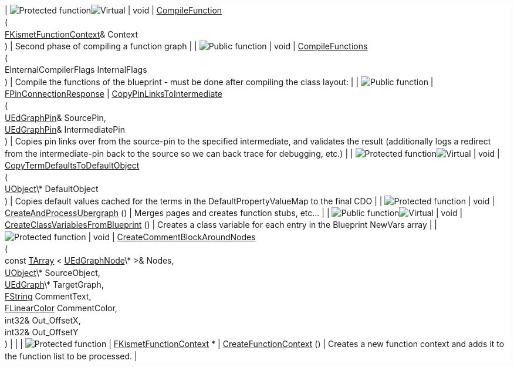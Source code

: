| ![Protected function](https://d1iv7db44yhgxn.cloudfront.net/documentation/images/453cd990-ddb7-47b9-ba63-758e4fdc58e1/api_function_protected.png)![Virtual](https://d1iv7db44yhgxn.cloudfront.net/documentation/images/c6bb1adb-78bc-4172-9ead-f274de2db103/api_function_virtual.png) | void | [CompileFunction](https://dev.epicgames.com/documentation/en-us/unreal-engine/API/Editor/KismetCompiler/FKismetCompilerContext/CompileFunction?application_version=5.2)<br>(<br>[FKismetFunctionContext](https://dev.epicgames.com/documentation/en-us/unreal-engine/API/Editor/KismetCompiler/FKismetFunctionContext?application_version=5.2)& Context<br>) | Second phase of compiling a function graph |
| ![Public function](https://d1iv7db44yhgxn.cloudfront.net/documentation/images/e81b6b41-f0f8-45c3-a2a1-19924dc0c65c/api_function_public.png) | void | [CompileFunctions](https://dev.epicgames.com/documentation/en-us/unreal-engine/API/Editor/KismetCompiler/FKismetCompilerContext/CompileFunctions?application_version=5.2)<br>(<br>EInternalCompilerFlags InternalFlags<br>) | Compile the functions of the blueprint - must be done after compiling the class layout: |
| ![Public function](https://d1iv7db44yhgxn.cloudfront.net/documentation/images/64d0c09a-d985-4055-bf3f-ff4e007cb54b/api_function_public.png) | [FPinConnectionResponse](https://dev.epicgames.com/documentation/en-us/unreal-engine/API/Runtime/Engine/EdGraph/FPinConnectionResponse?application_version=5.2) | [CopyPinLinksToIntermediate](https://dev.epicgames.com/documentation/en-us/unreal-engine/API/Editor/KismetCompiler/FKismetCompilerContext/CopyPinLinksToIntermediate?application_version=5.2)<br>(<br>[UEdGraphPin](https://dev.epicgames.com/documentation/en-us/unreal-engine/API/Runtime/Engine/EdGraph/UEdGraphPin?application_version=5.2)& SourcePin,<br>[UEdGraphPin](https://dev.epicgames.com/documentation/en-us/unreal-engine/API/Runtime/Engine/EdGraph/UEdGraphPin?application_version=5.2)& IntermediatePin<br>) | Copies pin links over from the source-pin to the specified intermediate, and validates the result (additionally logs a redirect from the intermediate-pin back to the source so we can back trace for debugging, etc.) |
| ![Protected function](https://d1iv7db44yhgxn.cloudfront.net/documentation/images/b5b889bc-7572-4cfc-b1dc-6375cf23f363/api_function_protected.png)![Virtual](https://d1iv7db44yhgxn.cloudfront.net/documentation/images/dd561072-91da-4922-af45-6a6ce1e30ad4/api_function_virtual.png) | void | [CopyTermDefaultsToDefaultObject](https://dev.epicgames.com/documentation/en-us/unreal-engine/API/Editor/KismetCompiler/FKismetCompilerContext/CopyTermDefaultsToDefaultObject?application_version=5.2)<br>(<br>[UObject](https://dev.epicgames.com/documentation/en-us/unreal-engine/API/Runtime/CoreUObject/UObject/UObject?application_version=5.2)\\* DefaultObject<br>) | Copies default values cached for the terms in the DefaultPropertyValueMap to the final CDO |
| ![Protected function](https://d1iv7db44yhgxn.cloudfront.net/documentation/images/8384b6cf-f247-4314-8706-0b05d790376c/api_function_protected.png) | void | [CreateAndProcessUbergraph](https://dev.epicgames.com/documentation/en-us/unreal-engine/API/Editor/KismetCompiler/FKismetCompilerContext/CreateAndProcessUbergraph?application_version=5.2) () | Merges pages and creates function stubs, etc... |
| ![Public function](https://d1iv7db44yhgxn.cloudfront.net/documentation/images/6555f029-871a-4dce-9311-cb419566bf87/api_function_public.png)![Virtual](https://d1iv7db44yhgxn.cloudfront.net/documentation/images/a0c16c8f-49ea-4a3e-8ae2-380ae5c9a825/api_function_virtual.png) | void | [CreateClassVariablesFromBlueprint](https://dev.epicgames.com/documentation/en-us/unreal-engine/API/Editor/KismetCompiler/FKismetCompilerContext/CreateClassVaria-?application_version=5.2) () | Creates a class variable for each entry in the Blueprint NewVars array |
| ![Protected function](https://d1iv7db44yhgxn.cloudfront.net/documentation/images/0ea1589f-a81e-4100-806c-36d4289c8db2/api_function_protected.png) | void | [CreateCommentBlockAroundNodes](https://dev.epicgames.com/documentation/en-us/unreal-engine/API/Editor/KismetCompiler/FKismetCompilerContext/CreateCommentBlockAroundNodes?application_version=5.2)<br>(<br>const [TArray](https://dev.epicgames.com/documentation/en-us/unreal-engine/API/Runtime/Core/Containers/TArray?application_version=5.2) < [UEdGraphNode](https://dev.epicgames.com/documentation/en-us/unreal-engine/API/Runtime/Engine/EdGraph/UEdGraphNode?application_version=5.2)\\* >& Nodes,<br>[UObject](https://dev.epicgames.com/documentation/en-us/unreal-engine/API/Runtime/CoreUObject/UObject/UObject?application_version=5.2)\\* SourceObject,<br>[UEdGraph](https://dev.epicgames.com/documentation/en-us/unreal-engine/API/Runtime/Engine/EdGraph/UEdGraph?application_version=5.2)\\* TargetGraph,<br>[FString](https://dev.epicgames.com/documentation/en-us/unreal-engine/API/Runtime/Core/Containers/FString?application_version=5.2) CommentText,<br>[FLinearColor](https://dev.epicgames.com/documentation/en-us/unreal-engine/API/Runtime/Core/Math/FLinearColor?application_version=5.2) CommentColor,<br>int32& Out\_OffsetX,<br>int32& Out\_OffsetY<br>) |  |
| ![Protected function](https://d1iv7db44yhgxn.cloudfront.net/documentation/images/064bf6d0-efe6-46e9-84d9-868e7a77fe2c/api_function_protected.png) | [FKismetFunctionContext](https://dev.epicgames.com/documentation/en-us/unreal-engine/API/Editor/KismetCompiler/FKismetFunctionContext?application_version=5.2) \* | [CreateFunctionContext](https://dev.epicgames.com/documentation/en-us/unreal-engine/API/Editor/KismetCompiler/FKismetCompilerContext/CreateFunctionContext?application_version=5.2) () | Creates a new function context and adds it to the function list to be processed. |